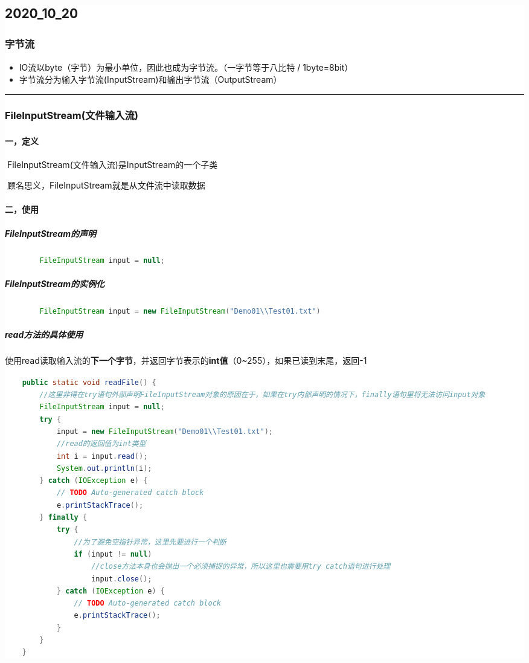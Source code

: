 ## 2020_10_20

### 字节流 

* IO流以byte（字节）为最小单位，因此也成为字节流。（一字节等于八比特 / 1byte=8bit）
* 字节流分为输入字节流(InputStream)和输出字节流（OutputStream） 

---

### FileInputStream(文件输入流)

#### 一，定义

​	FileInputStream(文件输入流)是InputStream的一个子类

​	顾名思义，FileInputStream就是从文件流中读取数据

#### 二，使用

#####	FileInputStream的声明

```java
		FileInputStream input = null;
```

#####	FileInputStream的实例化

```java
		FileInputStream input = new FileInputStream("Demo01\\Test01.txt")
```

#####	read方法的具体使用

使用read读取输入流的**下一个字节**，并返回字节表示的**int值**（0~255），如果已读到末尾，返回-1

```java
	public static void readFile() {
        //这里非得在try语句外部声明FileInputStream对象的原因在于，如果在try内部声明的情况下，finally语句里将无法访问input对象
		FileInputStream input = null;
		try {
			input = new FileInputStream("Demo01\\Test01.txt");
            //read的返回值为int类型
			int i = input.read();
			System.out.println(i);
		} catch (IOException e) {
			// TODO Auto-generated catch block
			e.printStackTrace();
		} finally {
			try {
                //为了避免空指针异常，这里先要进行一个判断
				if (input != null)
                    //close方法本身也会抛出一个必须捕捉的异常，所以这里也需要用try catch语句进行处理
					input.close();
			} catch (IOException e) {
				// TODO Auto-generated catch block
				e.printStackTrace();
			}
		}
	}
```
